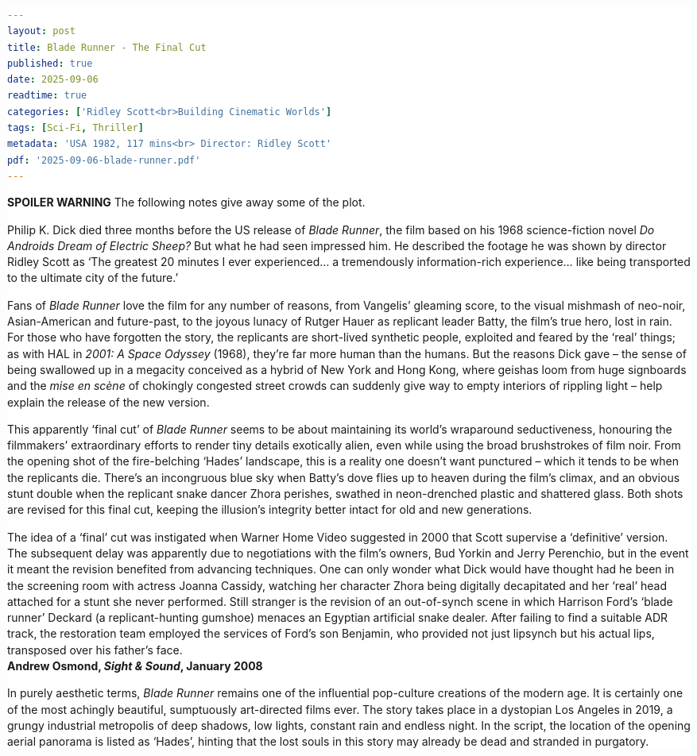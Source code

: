 ```yaml
---
layout: post
title: Blade Runner - The Final Cut
published: true
date: 2025-09-06
readtime: true
categories: ['Ridley Scott<br>Building Cinematic Worlds']
tags: [Sci-Fi, Thriller]
metadata: 'USA 1982, 117 mins<br> Director: Ridley Scott'
pdf: '2025-09-06-blade-runner.pdf'
---
```


**SPOILER WARNING** The following notes give away some of the plot.

Philip K. Dick died three months before the US release of _Blade Runner_, the film based on his 1968 science-fiction novel _Do Androids Dream of Electric Sheep?_ But what he had seen impressed him. He described the footage he was shown by director Ridley Scott as ‘The greatest 20 minutes I ever experienced… a tremendously information-rich experience… like being transported to the ultimate city of the future.’

Fans of _Blade Runner_ love the film for any number of reasons, from Vangelis’ gleaming score, to the visual mishmash of neo-noir, Asian-American and future-past, to the joyous lunacy of Rutger Hauer as replicant leader Batty, the film’s true hero, lost in rain. For those who have forgotten the story, the replicants are short-lived synthetic people, exploited and feared by the ‘real’ things; as with HAL in _2001: A Space Odyssey_ (1968), they’re far more human than the humans. But the reasons Dick gave – the sense of being swallowed up in a megacity conceived as a hybrid of New York and Hong Kong, where geishas loom from huge signboards and the _mise en scène_ of chokingly congested street crowds can suddenly give way to empty interiors of rippling light – help explain the release of the new version.

This apparently ‘final cut’ of _Blade Runner_ seems to be about maintaining its world’s wraparound seductiveness, honouring the filmmakers’ extraordinary efforts to render tiny details exotically alien, even while using the broad brushstrokes of film noir. From the opening shot of the fire-belching ‘Hades’ landscape, this is a reality one doesn’t want punctured – which it tends to be when the replicants die. There’s an incongruous blue sky when Batty’s dove flies up to heaven during the film’s climax, and an obvious stunt double when the replicant snake dancer Zhora perishes, swathed in neon-drenched plastic and shattered glass. Both shots are revised for this final cut, keeping the illusion’s integrity better intact for old and new generations.

The idea of a ‘final’ cut was instigated when Warner Home Video suggested in 2000 that Scott supervise a ‘definitive’ version. The subsequent delay was apparently due to negotiations with the film’s owners, Bud Yorkin and Jerry Perenchio, but in the event it meant the revision benefited from advancing techniques. One can only wonder what Dick would have thought had he been in the screening room with actress Joanna Cassidy, watching her character Zhora being digitally decapitated and her ‘real’ head attached for a stunt she never performed. Still stranger is the revision of an out-of-synch scene in which Harrison Ford’s ‘blade runner’ Deckard (a replicant-hunting gumshoe) menaces an Egyptian artificial snake dealer. After failing to find a suitable ADR track, the restoration team employed the services of Ford’s son Benjamin, who provided not just lipsynch but his actual lips, transposed over his father’s face.  
**Andrew Osmond, _Sight & Sound_, January 2008**

In purely aesthetic terms, _Blade Runner_ remains one of the influential pop-culture creations of the modern age. It is certainly one of the most achingly beautiful, sumptuously art-directed films ever. The story takes place in a dystopian Los Angeles in 2019, a grungy industrial metropolis of deep shadows, low lights, constant rain and endless night. In the script, the location of the opening aerial panorama is listed as ‘Hades’, hinting that the lost souls in this story may already be dead and stranded in purgatory.

